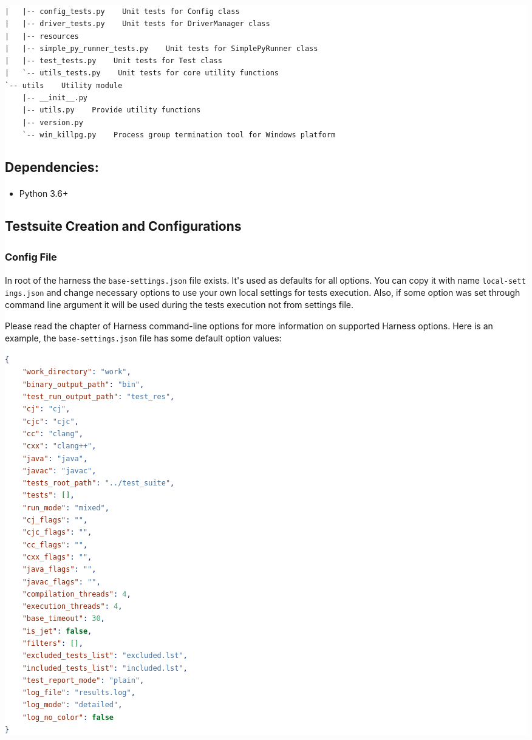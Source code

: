 ```shell
|   |-- config_tests.py    Unit tests for Config class
|   |-- driver_tests.py    Unit tests for DriverManager class
|   |-- resources
|   |-- simple_py_runner_tests.py    Unit tests for SimplePyRunner class
|   |-- test_tests.py    Unit tests for Test class
|   `-- utils_tests.py    Unit tests for core utility functions
`-- utils    Utility module
    |-- __init__.py
    |-- utils.py    Provide utility functions
    |-- version.py
    `-- win_killpg.py    Process group termination tool for Windows platform
```

## Dependencies:

- Python 3.6+

## Testsuite Creation and Configurations

### Config File

In root of the harness the `base-settings.json` file exists. It's used as defaults for all options. You can copy it with name `local-settings.json` and change necessary options to use your own local settings for tests execution. Also, if some option was set through command line argument it will be used during the tests execution not from settings file.

Please read the chapter of Harness command-line options for more information on supported Harness options.
Here is an example, the `base-settings.json` file has some default option values:
```json
{
    "work_directory": "work",
    "binary_output_path": "bin",
    "test_run_output_path": "test_res",
    "cj": "cj",
    "cjc": "cjc",
    "cc": "clang",
    "cxx": "clang++",
    "java": "java",
    "javac": "javac",
    "tests_root_path": "../test_suite",
    "tests": [],
    "run_mode": "mixed",
    "cj_flags": "",
    "cjc_flags": "",
    "cc_flags": "",
    "cxx_flags": "",
    "java_flags": "",
    "javac_flags": "",
    "compilation_threads": 4,
    "execution_threads": 4,
    "base_timeout": 30,
    "is_jet": false, 
    "filters": [],
    "excluded_tests_list": "excluded.lst",
    "included_tests_list": "included.lst",
    "test_report_mode": "plain",
    "log_file": "results.log",
    "log_mode": "detailed",
    "log_no_color": false
}
```
